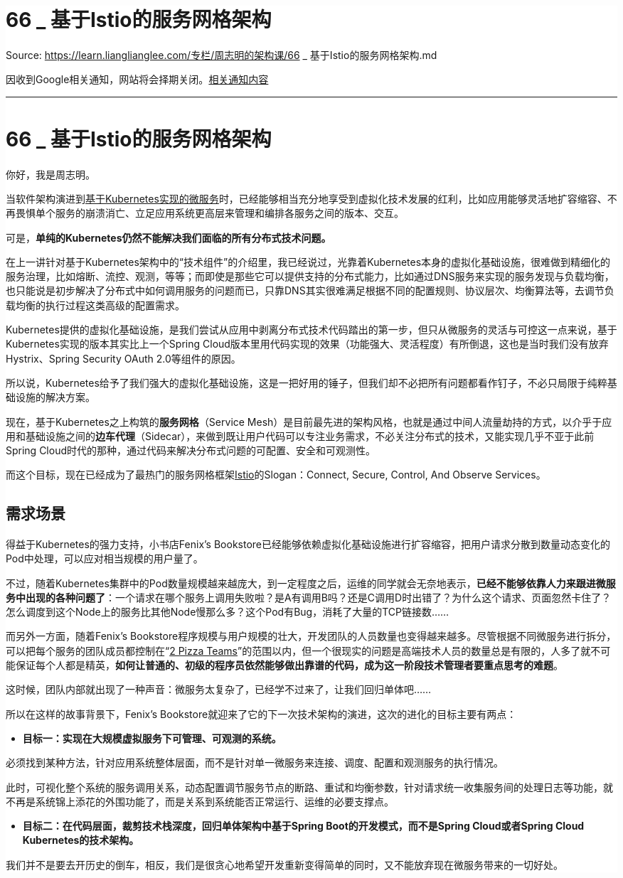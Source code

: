 # 66 _ 基于Istio的服务网格架构 

Source: https://learn.lianglianglee.com/专栏/周志明的架构课/66 _ 基于Istio的服务网格架构.md

因收到Google相关通知，网站将会择期关闭。[相关通知内容](https://lumendatabase.org/notices/44265620)

---

# 66 \_ 基于Istio的服务网格架构

你好，我是周志明。

当软件架构演进到[基于Kubernetes实现的微服务](https://time.geekbang.org/column/article/365997)时，已经能够相当充分地享受到虚拟化技术发展的红利，比如应用能够灵活地扩容缩容、不再畏惧单个服务的崩溃消亡、立足应用系统更高层来管理和编排各服务之间的版本、交互。

可是，**单纯的Kubernetes仍然不能解决我们面临的所有分布式技术问题。**

在上一讲针对基于Kubernetes架构中的“技术组件”的介绍里，我已经说过，光靠着Kubernetes本身的虚拟化基础设施，很难做到精细化的服务治理，比如熔断、流控、观测，等等；而即使是那些它可以提供支持的分布式能力，比如通过DNS服务来实现的服务发现与负载均衡，也只能说是初步解决了分布式中如何调用服务的问题而已，只靠DNS其实很难满足根据不同的配置规则、协议层次、均衡算法等，去调节负载均衡的执行过程这类高级的配置需求。

Kubernetes提供的虚拟化基础设施，是我们尝试从应用中剥离分布式技术代码踏出的第一步，但只从微服务的灵活与可控这一点来说，基于Kubernetes实现的版本其实比上一个Spring Cloud版本里用代码实现的效果（功能强大、灵活程度）有所倒退，这也是当时我们没有放弃Hystrix、Spring Security OAuth 2.0等组件的原因。

所以说，Kubernetes给予了我们强大的虚拟化基础设施，这是一把好用的锤子，但我们却不必把所有问题都看作钉子，不必只局限于纯粹基础设施的解决方案。

现在，基于Kubernetes之上构筑的**服务网格**（Service Mesh）是目前最先进的架构风格，也就是通过中间人流量劫持的方式，以介乎于应用和基础设施之间的**边车代理**（Sidecar），来做到既让用户代码可以专注业务需求，不必关注分布式的技术，又能实现几乎不亚于此前Spring Cloud时代的那种，通过代码来解决分布式问题的可配置、安全和可观测性。

而这个目标，现在已经成为了最热门的服务网格框架[Istio](https://istio.io/)的Slogan：Connect, Secure, Control, And Observe Services。

## 需求场景

得益于Kubernetes的强力支持，小书店Fenix’s Bookstore已经能够依赖虚拟化基础设施进行扩容缩容，把用户请求分散到数量动态变化的Pod中处理，可以应对相当规模的用户量了。

不过，随着Kubernetes集群中的Pod数量规模越来越庞大，到一定程度之后，运维的同学就会无奈地表示，**已经不能够依靠人力来跟进微服务中出现的各种问题了**：一个请求在哪个服务上调用失败啦？是A有调用B吗？还是C调用D时出错了？为什么这个请求、页面忽然卡住了？怎么调度到这个Node上的服务比其他Node慢那么多？这个Pod有Bug，消耗了大量的TCP链接数……

而另外一方面，随着Fenix’s Bookstore程序规模与用户规模的壮大，开发团队的人员数量也变得越来越多。尽管根据不同微服务进行拆分，可以把每个服务的团队成员都控制在“[2 Pizza Teams](https://wiki.mbalib.com/wiki/两个披萨原则)”的范围以内，但一个很现实的问题是高端技术人员的数量总是有限的，人多了就不可能保证每个人都是精英，**如何让普通的、初级的程序员依然能够做出靠谱的代码，成为这一阶段技术管理者要重点思考的难题**。

这时候，团队内部就出现了一种声音：微服务太复杂了，已经学不过来了，让我们回归单体吧……

所以在这样的故事背景下，Fenix’s Bookstore就迎来了它的下一次技术架构的演进，这次的进化的目标主要有两点：

* **目标一：实现在大规模虚拟服务下可管理、可观测的系统。**

必须找到某种方法，针对应用系统整体层面，而不是针对单一微服务来连接、调度、配置和观测服务的执行情况。

此时，可视化整个系统的服务调用关系，动态配置调节服务节点的断路、重试和均衡参数，针对请求统一收集服务间的处理日志等功能，就不再是系统锦上添花的外围功能了，而是关系到系统能否正常运行、运维的必要支撑点。

* **目标二：在代码层面，裁剪技术栈深度，回归单体架构中基于Spring Boot的开发模式，而不是Spring Cloud或者Spring Cloud Kubernetes的技术架构。**

我们并不是要去开历史的倒车，相反，我们是很贪心地希望开发重新变得简单的同时，又不能放弃现在微服务带来的一切好处。
